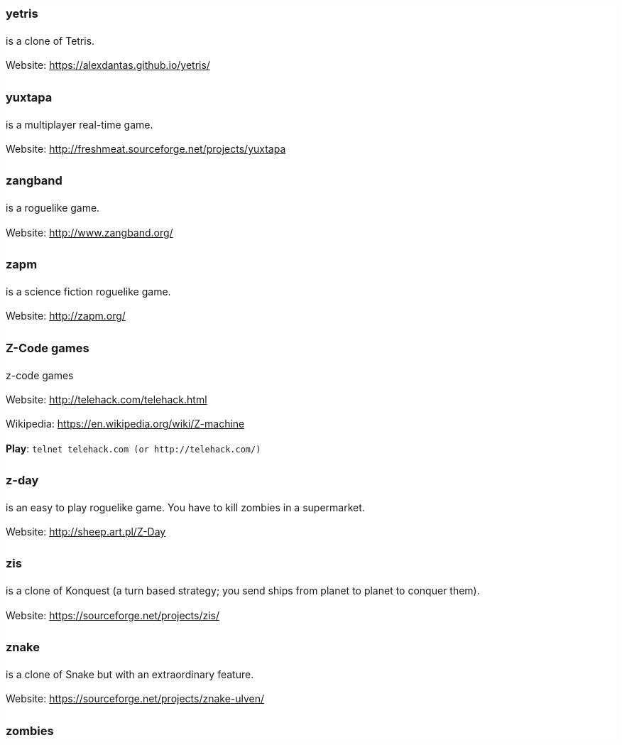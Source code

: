 ### yetris

is a clone of Tetris.

Website: https://alexdantas.github.io/yetris/

### yuxtapa

is a multiplayer real-time game.

Website: http://freshmeat.sourceforge.net/projects/yuxtapa

### zangband

is a roguelike game.

Website: http://www.zangband.org/

### zapm

is a science fiction roguelike game.

Website: http://zapm.org/

### Z-Code games

z-code games

Website: http://telehack.com/telehack.html

Wikipedia: https://en.wikipedia.org/wiki/Z-machine

**Play**: ```telnet telehack.com (or http://telehack.com/)```

### z-day

is an easy to play roguelike game. You have to kill zombies
in a supermarket.


Website: http://sheep.art.pl/Z-Day

### zis

is a clone of Konquest (a turn based strategy; you send ships
from planet to planet to conquer them).


Website: https://sourceforge.net/projects/zis/

### znake

is a clone of Snake but with an extraordinary feature.

Website: https://sourceforge.net/projects/znake-ulven/

### zombies
